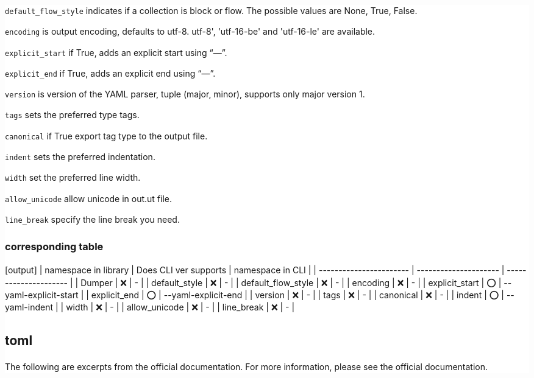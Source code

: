 `default_flow_style` indicates if a collection is block or flow. The possible values are None, True, False.

`encoding` is output encoding, defaults to utf-8. utf-8', 'utf-16-be' and 'utf-16-le' are available.

`explicit_start` if True, adds an explicit start using “—”.

`explicit_end` if True, adds an explicit end using “—”.

`version` is version of the YAML parser, tuple (major, minor), supports only major version 1. 

`tags` sets the preferred type tags.

`canonical` if True export tag type to the output file.

`indent` sets the preferred indentation.

`width` set the preferred line width.

`allow_unicode` allow unicode in out.ut file.

`line_break`  specify the line break you need.


### corresponding table
[output]
| namespace in library  | Does CLI ver supports | namespace in CLI      |
| ----------------------- | --------------------- | --------------------- |
| Dumper                  | :x:                   | -                     |
| default_style           | :x:                   | -                     |
| default_flow_style      | :x:                   | -                     |
| encoding                | :x:                   | -                     |
| explicit_start          | :o:                   | --yaml-explicit-start |
| explicit_end            | :o:                   | --yaml-explicit-end   |
| version                 | :x:                   | -                     |
| tags                    | :x:                   | -                     |
| canonical               | :x:                   | -                     |
| indent                  | :o:                   | --yaml-indent         |
| width                   | :x:                   | -                     |
| allow_unicode           | :x:                   | -                     |
| line_break              | :x:                   | -                     |

## toml
The following are excerpts from the official documentation. For more information, please see the official documentation.
